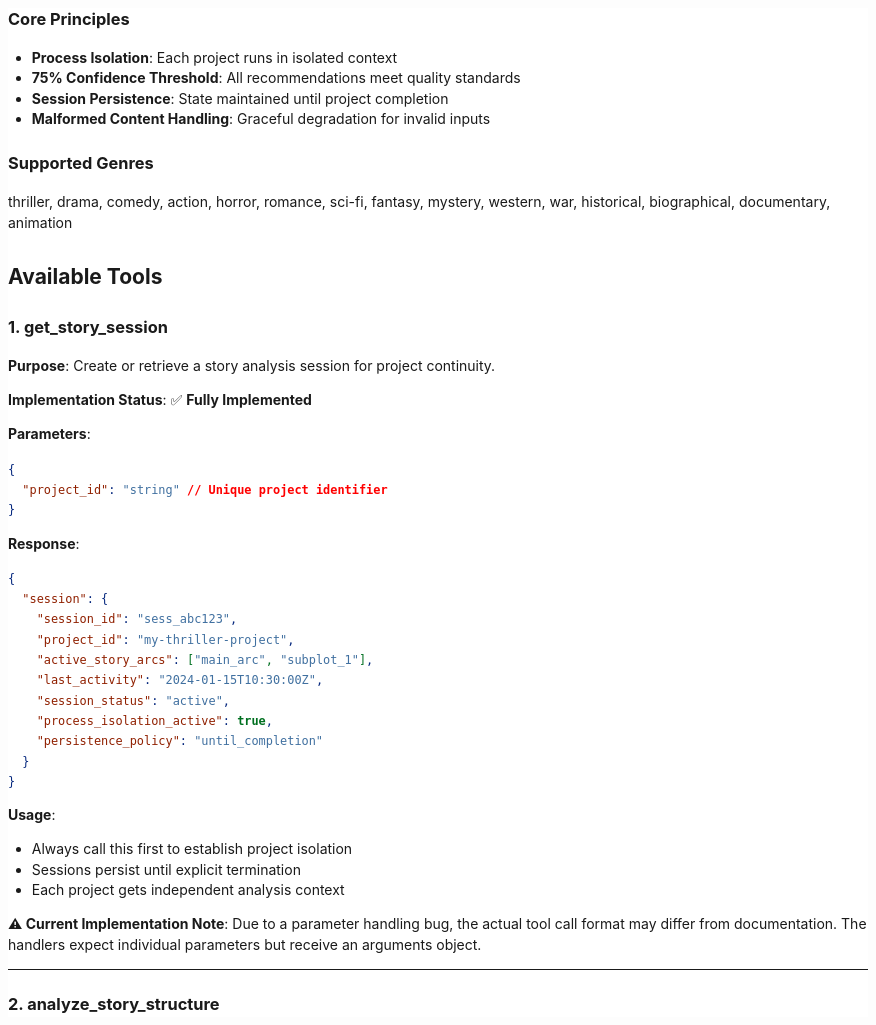 ### Core Principles

- **Process Isolation**: Each project runs in isolated context
- **75% Confidence Threshold**: All recommendations meet quality standards
- **Session Persistence**: State maintained until project completion
- **Malformed Content Handling**: Graceful degradation for invalid inputs

### Supported Genres

thriller, drama, comedy, action, horror, romance, sci-fi, fantasy, mystery, western, war, historical, biographical, documentary, animation

## Available Tools

### 1. get_story_session

**Purpose**: Create or retrieve a story analysis session for project continuity.

**Implementation Status**: ✅ **Fully Implemented**

**Parameters**:
```json
{
  "project_id": "string" // Unique project identifier
}
```

**Response**:
```json
{
  "session": {
    "session_id": "sess_abc123",
    "project_id": "my-thriller-project",
    "active_story_arcs": ["main_arc", "subplot_1"],
    "last_activity": "2024-01-15T10:30:00Z",
    "session_status": "active",
    "process_isolation_active": true,
    "persistence_policy": "until_completion"
  }
}
```

**Usage**:
- Always call this first to establish project isolation
- Sessions persist until explicit termination
- Each project gets independent analysis context

**⚠️ Current Implementation Note**: Due to a parameter handling bug, the actual tool call format may differ from documentation. The handlers expect individual parameters but receive an arguments object.

---

### 2. analyze_story_structure
